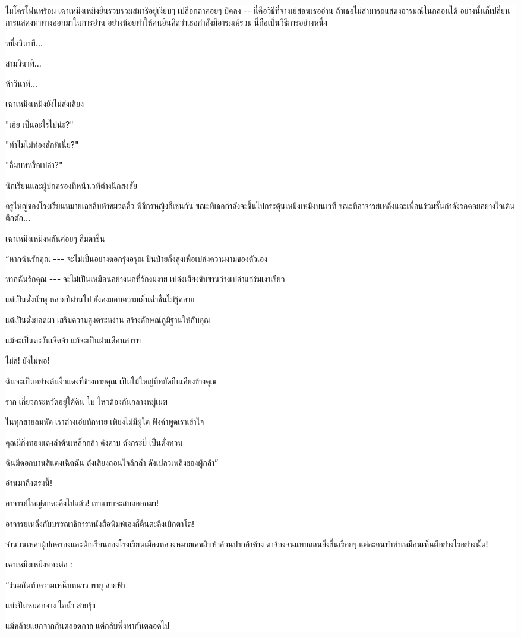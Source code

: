 ไมโครโฟนพร้อม เฉาเหมิงเหมิงยืนรวบรวมสมาธิอยู่เงียบๆ เปลือกตาค่อยๆ ปิดลง -- นี่คือวิธีที่จางเย่สอนเธออ่าน ถ้าเธอไม่สามารถแสดงอารมณ์ในกลอนได้ อย่างนั้นก็เปลี่ยนการแสดงท่าทางออกมาในการอ่าน อย่างน้อยทำให้คนอื่นคิดว่าเธอกำลังมีอารมณ์ร่วม นี่ถือเป็นวิธีการอย่างหนึ่ง

หนึ่งวินาที...

สามวินาที...

ห้าวินาที...

เฉาเหมิงเหมิงยังไม่ส่งเสียง

"เฮ้ย เป็นอะไรไปน่ะ?"

"ทำไมไม่ท่องสักทีเนี่ย?"

"ลืมบทหรือเปล่า?"

นักเรียนและผู้ปกครองที่หน้าเวทีต่างนึกสงสัย

ครูใหญ่ของโรงเรียนหมายเลขสิบห้าขมวดคิ้ว พิธีกรหญิงก็เช่นกัน ขณะที่เธอกำลังจะขึ้นไปกระตุ้นเหมิงเหมิงบนเวที ขณะที่อาจารย์เหลิ่งและเพื่อนร่วมชั้นกำลังรอคอยอย่างใจเต้นตึกตัก...

เฉาเหมิงเหมิงพลันค่อยๆ ลืมตาขึ้น

“หากฉันรักคุณ --- จะไม่เป็นอย่างดอกรุ่งอรุณ ปีนป่ายกิ่งสูงเพื่อเปล่งความงามของตัวเอง

หากฉันรักคุณ --- จะไม่เป็นเหมือนอย่างนกที่รักงมงาย เปล่งเสียงขับขานว่างเปล่าแก่ร่มเงาเขียว

แต่เป็นดั่งน้ำพุ หลายปีผ่านไป ยังคงมอบความเย็นฉ่ำชื่นไม่รู้คลาย

แต่เป็นดั่งยอดผา เสริมความสูงตระหง่าน สร้างลักษณ์ภูมิฐานให้กับคุณ

แม้จะเป็นตะวันเจิดจ้า แม้จะเป็นฝนเดือนสารท

ไม่สิ! ยังไม่พอ!

ฉันจะเป็นอย่างต้นงิ้วแดงที่ข้างกายคุณ เป็นไม้ใหญ่ที่หยัดยืนเคียงข้างคุณ

ราก เกี่ยวกระหวัดอยู่ใต้ดิน ใบ ไหวต้องกันกลางหมู่เมฆ

ในทุกสายลมพัด เราต่างเอ่ยทักทาย เพียงไม่มีผู้ใด ฟังคำพูดเราเข้าใจ

คุณมีกิ่งทองแดงลำต้นเหล็กกล้า ดังดาบ ดังกระบี่ เป็นดั่งทวน

ฉันมีดอกบานสีแดงเฉิดฉัน ดังเสียงถอนใจลึกล้ำ ดังเปลวเพลิงของผู้กล้า”

อ่านมาถึงตรงนี้!

อาจารย์ใหญ่ตกตะลึงไปแล้ว! เขาแทบจะสบถออกมา!

อาจารยเหลิ่งกับบรรณาธิการหนังสือพิมพ์เองก็ตื่นตะลึงเบิกตาโต!

จำนวนเหล่าผู้ปกครองและนักเรียนของโรงเรียนเมืองหลวงหมายเลขสิบห้าล้วนปากอ้าค้าง ตาจ้องจนแทบถลนยิ่งขึ้นเรื่อยๆ
แต่ละคนทำท่าเหมือนเห็นผีอย่างไรอย่างนั้น!

เฉาเหมิงเหมิงท่องต่อ :

“ร่วมกันท้าความเหน็บหนาว พายุ สายฟ้า

แบ่งปันหมอกจาง ไอน้ำ สายรุ้ง

แม้คล้ายแยกจากกันตลอดกาล แต่กลับพึ่งพากันตลอดไป
